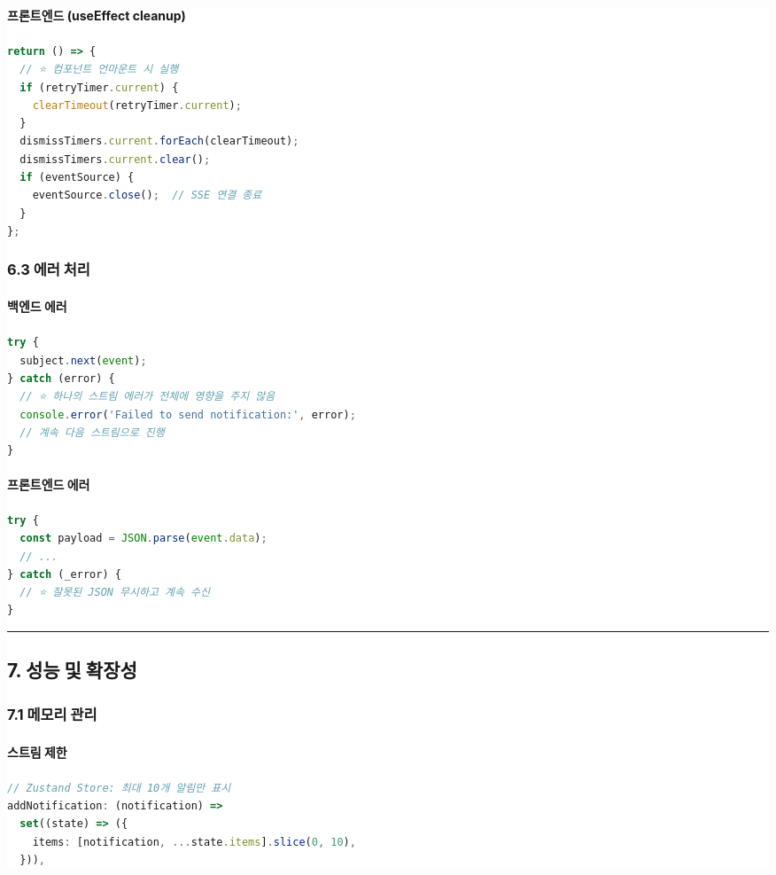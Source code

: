 #### 프론트엔드 (useEffect cleanup)
```typescript
return () => {
  // ⭐ 컴포넌트 언마운트 시 실행
  if (retryTimer.current) {
    clearTimeout(retryTimer.current);
  }
  dismissTimers.current.forEach(clearTimeout);
  dismissTimers.current.clear();
  if (eventSource) {
    eventSource.close();  // SSE 연결 종료
  }
};
```

### 6.3 에러 처리

#### 백엔드 에러
```typescript
try {
  subject.next(event);
} catch (error) {
  // ⭐ 하나의 스트림 에러가 전체에 영향을 주지 않음
  console.error('Failed to send notification:', error);
  // 계속 다음 스트림으로 진행
}
```

#### 프론트엔드 에러
```typescript
try {
  const payload = JSON.parse(event.data);
  // ...
} catch (_error) {
  // ⭐ 잘못된 JSON 무시하고 계속 수신
}
```

---

## 7. 성능 및 확장성

### 7.1 메모리 관리

#### 스트림 제한
```typescript
// Zustand Store: 최대 10개 알림만 표시
addNotification: (notification) =>
  set((state) => ({
    items: [notification, ...state.items].slice(0, 10),
  })),
```
